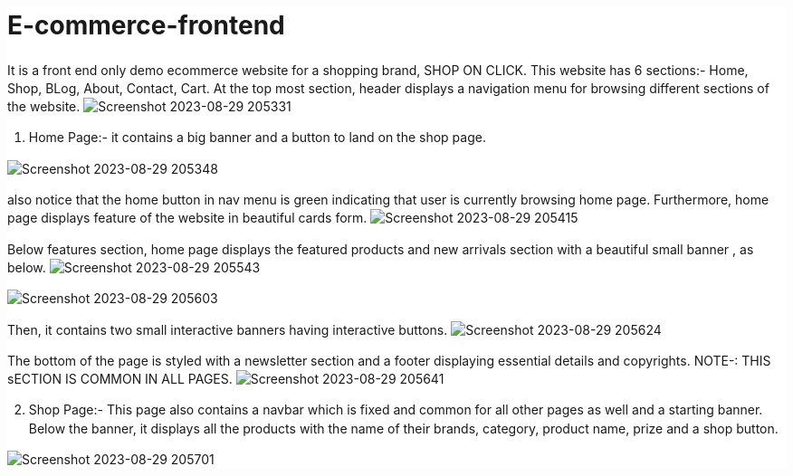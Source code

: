 # E-commerce-frontend
It is a front end only demo ecommerce website for a shopping brand, SHOP ON CLICK.
This website has 6 sections:- Home, Shop, BLog, About, Contact, Cart.
At the top most section, header displays a navigation menu for browsing different sections of the website.
<img width="944" alt="Screenshot 2023-08-29 205331" src="https://github.com/SurbhiUniyal/E-commerce-frontend/assets/128282292/60fced7e-ffaf-40dd-b009-d135a0ebd76e">



1. Home Page:-
it contains a big banner and a button to land on the shop page.
<img width="959" alt="Screenshot 2023-08-29 205348" src="https://github.com/SurbhiUniyal/E-commerce-frontend/assets/128282292/b45bcece-f286-4fca-8635-e68ee93cd90e">



also notice that the home button in nav menu is green indicating that user is currently browsing home page.
Furthermore, home page displays feature of the website in beautiful cards form.
<img width="958" alt="Screenshot 2023-08-29 205415" src="https://github.com/SurbhiUniyal/E-commerce-frontend/assets/128282292/b21b5d29-450e-40a2-af69-fd65e865e696">




Below features section, home page displays the featured products and new arrivals section with a beautiful small banner , as below.
<img width="645" alt="Screenshot 2023-08-29 205543" src="https://github.com/SurbhiUniyal/E-commerce-frontend/assets/128282292/ef3c6bb7-fc53-4e1b-badc-f97c27559b0d">

<img width="653" alt="Screenshot 2023-08-29 205603" src="https://github.com/SurbhiUniyal/E-commerce-frontend/assets/128282292/90cdcdd7-a71e-41c1-aff4-ab2884e43e50">




Then, it contains two small interactive banners having interactive buttons. 
<img width="644" alt="Screenshot 2023-08-29 205624" src="https://github.com/SurbhiUniyal/E-commerce-frontend/assets/128282292/162619ad-4699-4a38-b8ec-3a5c3d5d946a">




The bottom of the page is styled with a newsletter section and a footer displaying essential details and copyrights.
NOTE-: THIS sECTION IS COMMON IN ALL PAGES.
<img width="642" alt="Screenshot 2023-08-29 205641" src="https://github.com/SurbhiUniyal/E-commerce-frontend/assets/128282292/7a1cad99-6d52-49df-b0bb-d09aa6af36d3">




2. Shop Page:-
This page also contains a navbar which is fixed and common for all other pages as well and a starting banner.
Below the banner, it displays all the products with the name of their brands, category, product name, prize and a shop button.
<img width="653" alt="Screenshot 2023-08-29 205701" src="https://github.com/SurbhiUniyal/E-commerce-frontend/assets/128282292/d15ef120-d2df-4f9d-808f-c12e78edfd92">




